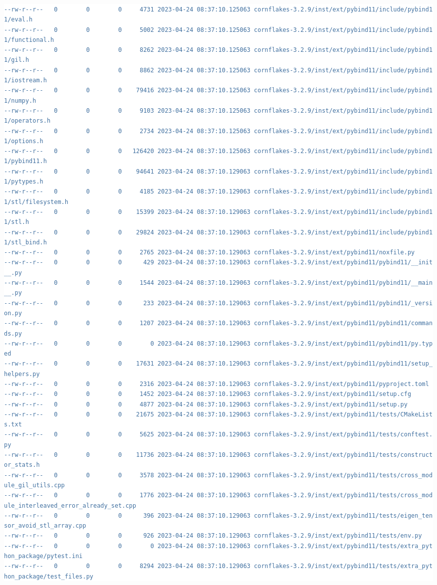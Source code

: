 ```diff
--rw-r--r--   0        0        0     4731 2023-04-24 08:37:10.125063 cornflakes-3.2.9/inst/ext/pybind11/include/pybind11/eval.h
--rw-r--r--   0        0        0     5002 2023-04-24 08:37:10.125063 cornflakes-3.2.9/inst/ext/pybind11/include/pybind11/functional.h
--rw-r--r--   0        0        0     8262 2023-04-24 08:37:10.125063 cornflakes-3.2.9/inst/ext/pybind11/include/pybind11/gil.h
--rw-r--r--   0        0        0     8862 2023-04-24 08:37:10.125063 cornflakes-3.2.9/inst/ext/pybind11/include/pybind11/iostream.h
--rw-r--r--   0        0        0    79416 2023-04-24 08:37:10.125063 cornflakes-3.2.9/inst/ext/pybind11/include/pybind11/numpy.h
--rw-r--r--   0        0        0     9103 2023-04-24 08:37:10.125063 cornflakes-3.2.9/inst/ext/pybind11/include/pybind11/operators.h
--rw-r--r--   0        0        0     2734 2023-04-24 08:37:10.125063 cornflakes-3.2.9/inst/ext/pybind11/include/pybind11/options.h
--rw-r--r--   0        0        0   126420 2023-04-24 08:37:10.125063 cornflakes-3.2.9/inst/ext/pybind11/include/pybind11/pybind11.h
--rw-r--r--   0        0        0    94641 2023-04-24 08:37:10.129063 cornflakes-3.2.9/inst/ext/pybind11/include/pybind11/pytypes.h
--rw-r--r--   0        0        0     4185 2023-04-24 08:37:10.129063 cornflakes-3.2.9/inst/ext/pybind11/include/pybind11/stl/filesystem.h
--rw-r--r--   0        0        0    15399 2023-04-24 08:37:10.129063 cornflakes-3.2.9/inst/ext/pybind11/include/pybind11/stl.h
--rw-r--r--   0        0        0    29824 2023-04-24 08:37:10.129063 cornflakes-3.2.9/inst/ext/pybind11/include/pybind11/stl_bind.h
--rw-r--r--   0        0        0     2765 2023-04-24 08:37:10.129063 cornflakes-3.2.9/inst/ext/pybind11/noxfile.py
--rw-r--r--   0        0        0      429 2023-04-24 08:37:10.129063 cornflakes-3.2.9/inst/ext/pybind11/pybind11/__init__.py
--rw-r--r--   0        0        0     1544 2023-04-24 08:37:10.129063 cornflakes-3.2.9/inst/ext/pybind11/pybind11/__main__.py
--rw-r--r--   0        0        0      233 2023-04-24 08:37:10.129063 cornflakes-3.2.9/inst/ext/pybind11/pybind11/_version.py
--rw-r--r--   0        0        0     1207 2023-04-24 08:37:10.129063 cornflakes-3.2.9/inst/ext/pybind11/pybind11/commands.py
--rw-r--r--   0        0        0        0 2023-04-24 08:37:10.129063 cornflakes-3.2.9/inst/ext/pybind11/pybind11/py.typed
--rw-r--r--   0        0        0    17631 2023-04-24 08:37:10.129063 cornflakes-3.2.9/inst/ext/pybind11/pybind11/setup_helpers.py
--rw-r--r--   0        0        0     2316 2023-04-24 08:37:10.129063 cornflakes-3.2.9/inst/ext/pybind11/pyproject.toml
--rw-r--r--   0        0        0     1452 2023-04-24 08:37:10.129063 cornflakes-3.2.9/inst/ext/pybind11/setup.cfg
--rw-r--r--   0        0        0     4877 2023-04-24 08:37:10.129063 cornflakes-3.2.9/inst/ext/pybind11/setup.py
--rw-r--r--   0        0        0    21675 2023-04-24 08:37:10.129063 cornflakes-3.2.9/inst/ext/pybind11/tests/CMakeLists.txt
--rw-r--r--   0        0        0     5625 2023-04-24 08:37:10.129063 cornflakes-3.2.9/inst/ext/pybind11/tests/conftest.py
--rw-r--r--   0        0        0    11736 2023-04-24 08:37:10.129063 cornflakes-3.2.9/inst/ext/pybind11/tests/constructor_stats.h
--rw-r--r--   0        0        0     3578 2023-04-24 08:37:10.129063 cornflakes-3.2.9/inst/ext/pybind11/tests/cross_module_gil_utils.cpp
--rw-r--r--   0        0        0     1776 2023-04-24 08:37:10.129063 cornflakes-3.2.9/inst/ext/pybind11/tests/cross_module_interleaved_error_already_set.cpp
--rw-r--r--   0        0        0      396 2023-04-24 08:37:10.129063 cornflakes-3.2.9/inst/ext/pybind11/tests/eigen_tensor_avoid_stl_array.cpp
--rw-r--r--   0        0        0      926 2023-04-24 08:37:10.129063 cornflakes-3.2.9/inst/ext/pybind11/tests/env.py
--rw-r--r--   0        0        0        0 2023-04-24 08:37:10.129063 cornflakes-3.2.9/inst/ext/pybind11/tests/extra_python_package/pytest.ini
--rw-r--r--   0        0        0     8294 2023-04-24 08:37:10.129063 cornflakes-3.2.9/inst/ext/pybind11/tests/extra_python_package/test_files.py
```
